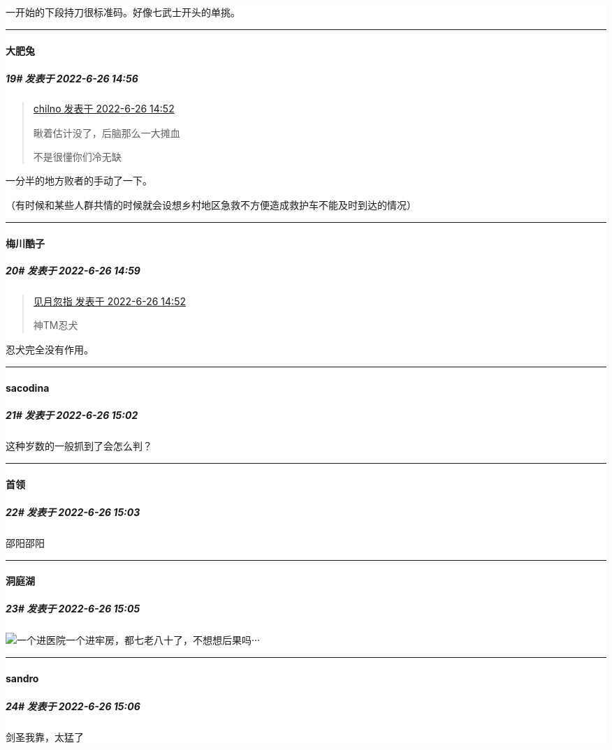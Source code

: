 一开始的下段持刀很标准码。好像七武士开头的单挑。

*****

####  大肥兔  
##### 19#       发表于 2022-6-26 14:56

<blockquote><a href="httphttps://bbs.saraba1st.com/2b/forum.php?mod=redirect&amp;goto=findpost&amp;pid=56420109&amp;ptid=2077992" target="_blank">chilno 发表于 2022-6-26 14:52</a>

瞅着估计没了，后脑那么一大摊血

不是很懂你们冷无缺</blockquote>
一分半的地方败者的手动了一下。

（有时候和某些人群共情的时候就会设想乡村地区急救不方便造成救护车不能及时到达的情况）

*****

####  梅川酷子  
##### 20#       发表于 2022-6-26 14:59

<blockquote><a href="httphttps://bbs.saraba1st.com/2b/forum.php?mod=redirect&amp;goto=findpost&amp;pid=56420112&amp;ptid=2077992" target="_blank">见月忽指 发表于 2022-6-26 14:52</a>

神TM忍犬</blockquote>
忍犬完全没有作用。

*****

####  sacodina  
##### 21#       发表于 2022-6-26 15:02

这种岁数的一般抓到了会怎么判？

*****

####  首领  
##### 22#       发表于 2022-6-26 15:03

邵阳邵阳

*****

####  洞庭湖  
##### 23#       发表于 2022-6-26 15:05

<img src="https://static.saraba1st.com/image/smiley/face2017/013.png" referrerpolicy="no-referrer">一个进医院一个进牢房，都七老八十了，不想想后果吗···

*****

####  sandro  
##### 24#       发表于 2022-6-26 15:06

剑圣我靠，太猛了
